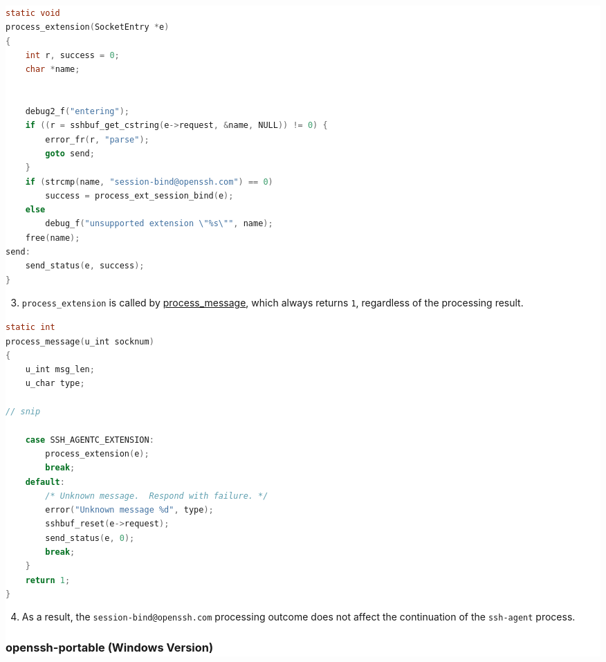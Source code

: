 ```C
static void
process_extension(SocketEntry *e)
{
	int r, success = 0;
	char *name;


	debug2_f("entering");
	if ((r = sshbuf_get_cstring(e->request, &name, NULL)) != 0) {
		error_fr(r, "parse");
		goto send;
	}
	if (strcmp(name, "session-bind@openssh.com") == 0)
		success = process_ext_session_bind(e);
	else
		debug_f("unsupported extension \"%s\"", name);
	free(name);
send:
	send_status(e, success);
}
```

3. `process_extension` is called by [process_message](https://github.com/openssh/openssh-portable/blob/73ef0563a59f90324f8426c017f38e20341b555f/ssh-agent.c#L1901-L1911), which always returns `1`, regardless of the processing result.

```C
static int
process_message(u_int socknum)
{
	u_int msg_len;
	u_char type;

// snip

	case SSH_AGENTC_EXTENSION:
		process_extension(e);
		break;
	default:
		/* Unknown message.  Respond with failure. */
		error("Unknown message %d", type);
		sshbuf_reset(e->request);
		send_status(e, 0);
		break;
	}
	return 1;
}
```

4. As a result, the `session-bind@openssh.com` processing outcome does not affect the continuation of the `ssh-agent` process.

### openssh-portable (Windows Version)
